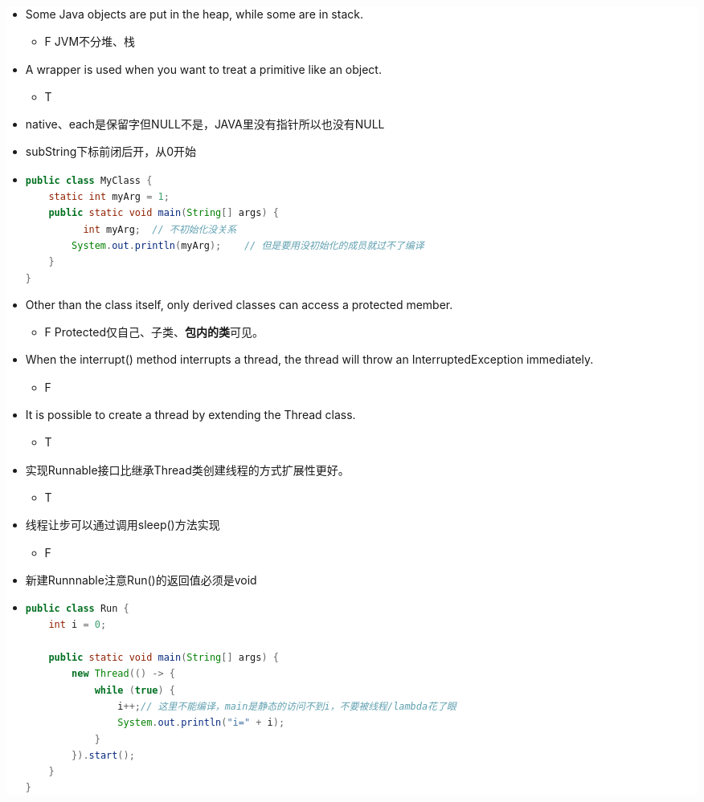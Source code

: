 - Some Java objects are put in the heap, while some are in stack.

  - F JVM不分堆、栈

- A wrapper is used when you want to treat a primitive like an object.

  - T

- native、each是保留字但NULL不是，JAVA里没有指针所以也没有NULL

- subString下标前闭后开，从0开始

- ```Java
  public class MyClass {
      static int myArg = 1;
      public static void main(String[] args) {
      		int myArg;	// 不初始化没关系
          System.out.println(myArg);	// 但是要用没初始化的成员就过不了编译
      }
  }
  ```

- Other than the class itself, only derived classes can access a protected member.

  - F Protected仅自己、子类、**包内的类**可见。

- When the interrupt() method interrupts a thread, the thread will throw an InterruptedException immediately.

  - F

- It is possible to create a thread by extending the Thread class.

  - T

- 实现Runnable接口比继承Thread类创建线程的方式扩展性更好。

  - T

- 线程让步可以通过调用sleep()方法实现

  - F

- 新建Runnnable注意Run()的返回值必须是void

- ```Java
  public class Run {
      int i = 0;
  
      public static void main(String[] args) {
          new Thread(() -> {
              while (true) {
                  i++;// 这里不能编译，main是静态的访问不到i，不要被线程/lambda花了眼
                  System.out.println("i=" + i);
              }
          }).start();
      }
  }
  ```
